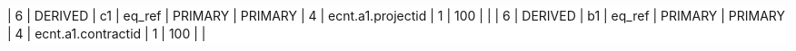| 6  | DERIVED     | c1             | eq_ref | PRIMARY                                                                                                        | PRIMARY         | 4       | ecnt.a1.projectid                 | 1      | 100      |                                              |
| 6  | DERIVED     | b1             | eq_ref | PRIMARY                                                                                                        | PRIMARY         | 4       | ecnt.a1.contractid                | 1      | 100      |                                              |

